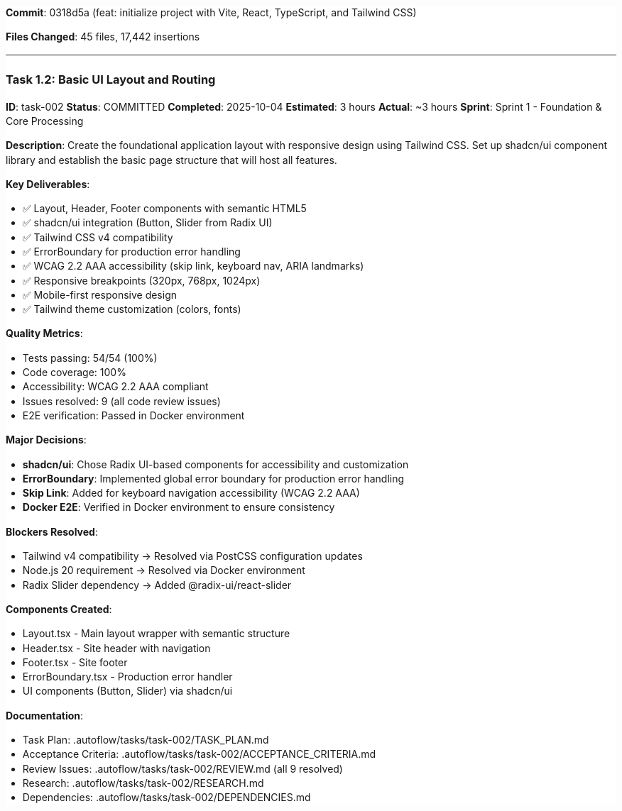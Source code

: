 **Commit**: 0318d5a (feat: initialize project with Vite, React, TypeScript, and Tailwind CSS)

**Files Changed**: 45 files, 17,442 insertions

---

### Task 1.2: Basic UI Layout and Routing

**ID**: task-002
**Status**: COMMITTED
**Completed**: 2025-10-04
**Estimated**: 3 hours
**Actual**: ~3 hours
**Sprint**: Sprint 1 - Foundation & Core Processing

**Description**:
Create the foundational application layout with responsive design using Tailwind CSS. Set up shadcn/ui component library and establish the basic page structure that will host all features.

**Key Deliverables**:
- ✅ Layout, Header, Footer components with semantic HTML5
- ✅ shadcn/ui integration (Button, Slider from Radix UI)
- ✅ Tailwind CSS v4 compatibility
- ✅ ErrorBoundary for production error handling
- ✅ WCAG 2.2 AAA accessibility (skip link, keyboard nav, ARIA landmarks)
- ✅ Responsive breakpoints (320px, 768px, 1024px)
- ✅ Mobile-first responsive design
- ✅ Tailwind theme customization (colors, fonts)

**Quality Metrics**:
- Tests passing: 54/54 (100%)
- Code coverage: 100%
- Accessibility: WCAG 2.2 AAA compliant
- Issues resolved: 9 (all code review issues)
- E2E verification: Passed in Docker environment

**Major Decisions**:
- **shadcn/ui**: Chose Radix UI-based components for accessibility and customization
- **ErrorBoundary**: Implemented global error boundary for production error handling
- **Skip Link**: Added for keyboard navigation accessibility (WCAG 2.2 AAA)
- **Docker E2E**: Verified in Docker environment to ensure consistency

**Blockers Resolved**:
- Tailwind v4 compatibility → Resolved via PostCSS configuration updates
- Node.js 20 requirement → Resolved via Docker environment
- Radix Slider dependency → Added @radix-ui/react-slider

**Components Created**:
- Layout.tsx - Main layout wrapper with semantic structure
- Header.tsx - Site header with navigation
- Footer.tsx - Site footer
- ErrorBoundary.tsx - Production error handler
- UI components (Button, Slider) via shadcn/ui

**Documentation**:
- Task Plan: .autoflow/tasks/task-002/TASK_PLAN.md
- Acceptance Criteria: .autoflow/tasks/task-002/ACCEPTANCE_CRITERIA.md
- Review Issues: .autoflow/tasks/task-002/REVIEW.md (all 9 resolved)
- Research: .autoflow/tasks/task-002/RESEARCH.md
- Dependencies: .autoflow/tasks/task-002/DEPENDENCIES.md
